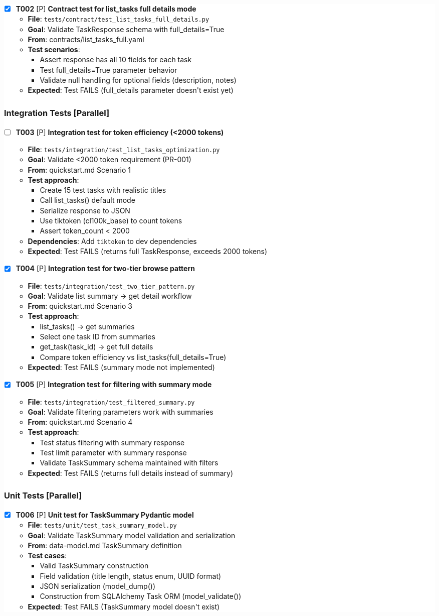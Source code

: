 - [x] **T002** [P] **Contract test for list_tasks full details mode**
  - **File**: `tests/contract/test_list_tasks_full_details.py`
  - **Goal**: Validate TaskResponse schema with full_details=True
  - **From**: contracts/list_tasks_full.yaml
  - **Test scenarios**:
    - Assert response has all 10 fields for each task
    - Test full_details=True parameter behavior
    - Validate null handling for optional fields (description, notes)
  - **Expected**: Test FAILS (full_details parameter doesn't exist yet)

### Integration Tests [Parallel]

- [ ] **T003** [P] **Integration test for token efficiency (<2000 tokens)**
  - **File**: `tests/integration/test_list_tasks_optimization.py`
  - **Goal**: Validate <2000 token requirement (PR-001)
  - **From**: quickstart.md Scenario 1
  - **Test approach**:
    - Create 15 test tasks with realistic titles
    - Call list_tasks() default mode
    - Serialize response to JSON
    - Use tiktoken (cl100k_base) to count tokens
    - Assert token_count < 2000
  - **Dependencies**: Add `tiktoken` to dev dependencies
  - **Expected**: Test FAILS (returns full TaskResponse, exceeds 2000 tokens)

- [x] **T004** [P] **Integration test for two-tier browse pattern**
  - **File**: `tests/integration/test_two_tier_pattern.py`
  - **Goal**: Validate list summary → get detail workflow
  - **From**: quickstart.md Scenario 3
  - **Test approach**:
    - list_tasks() → get summaries
    - Select one task ID from summaries
    - get_task(task_id) → get full details
    - Compare token efficiency vs list_tasks(full_details=True)
  - **Expected**: Test FAILS (summary mode not implemented)

- [x] **T005** [P] **Integration test for filtering with summary mode**
  - **File**: `tests/integration/test_filtered_summary.py`
  - **Goal**: Validate filtering parameters work with summaries
  - **From**: quickstart.md Scenario 4
  - **Test approach**:
    - Test status filtering with summary response
    - Test limit parameter with summary response
    - Validate TaskSummary schema maintained with filters
  - **Expected**: Test FAILS (returns full details instead of summary)

### Unit Tests [Parallel]

- [x] **T006** [P] **Unit test for TaskSummary Pydantic model**
  - **File**: `tests/unit/test_task_summary_model.py`
  - **Goal**: Validate TaskSummary model validation and serialization
  - **From**: data-model.md TaskSummary definition
  - **Test cases**:
    - Valid TaskSummary construction
    - Field validation (title length, status enum, UUID format)
    - JSON serialization (model_dump())
    - Construction from SQLAlchemy Task ORM (model_validate())
  - **Expected**: Test FAILS (TaskSummary model doesn't exist)
